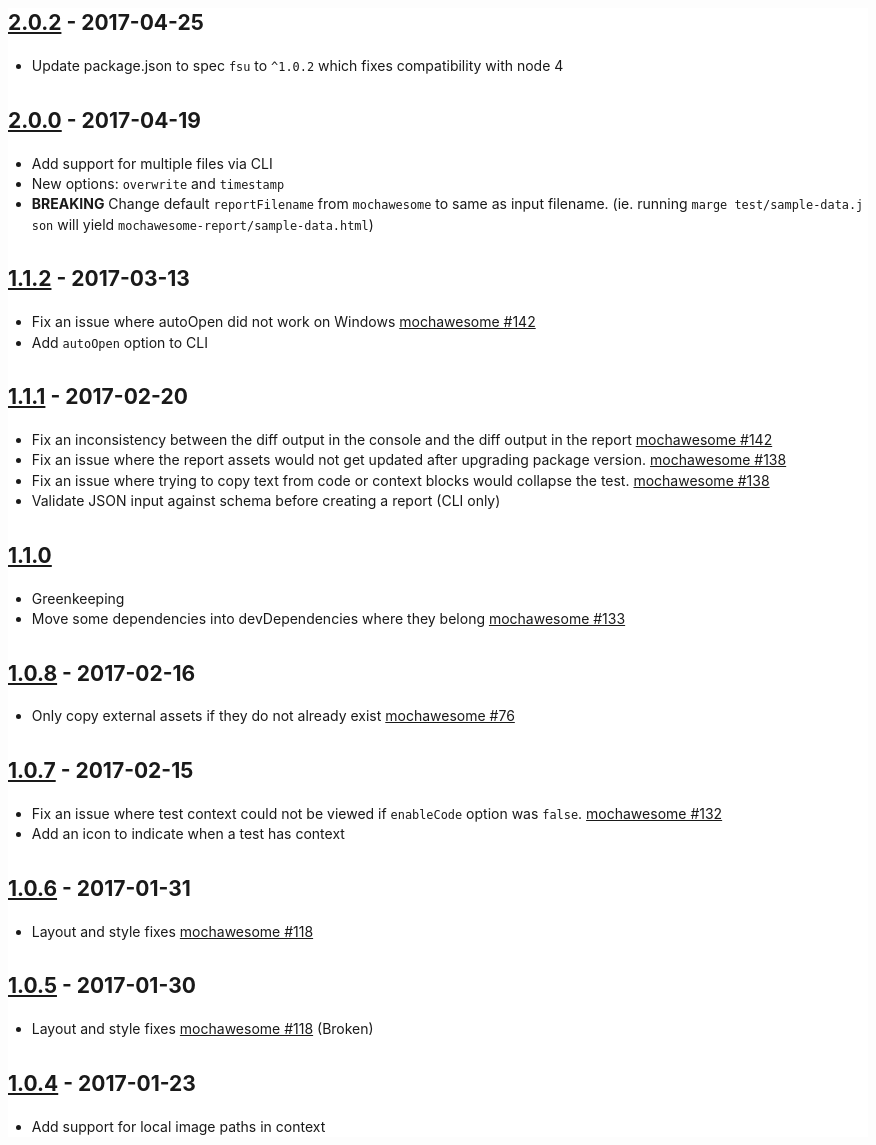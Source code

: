 ## [2.0.2] - 2017-04-25
- Update package.json to spec `fsu` to `^1.0.2` which fixes compatibility with node 4

## [2.0.0] - 2017-04-19
- Add support for multiple files via CLI
- New options: `overwrite` and `timestamp`
- **BREAKING** Change default `reportFilename` from `mochawesome` to same as input filename. (ie. running `marge test/sample-data.json` will yield `mochawesome-report/sample-data.html`)

## [1.1.2] - 2017-03-13
- Fix an issue where autoOpen did not work on Windows [mochawesome #142](https://github.com/adamgruber/mochawesome/issues/144)
- Add `autoOpen` option to CLI

## [1.1.1] - 2017-02-20
- Fix an inconsistency between the diff output in the console and the diff output in the report [mochawesome #142](https://github.com/adamgruber/mochawesome/issues/142)
- Fix an issue where the report assets would not get updated after upgrading package version. [mochawesome #138](https://github.com/adamgruber/mochawesome/issues/138)
- Fix an issue where trying to copy text from code or context blocks would collapse the test. [mochawesome #138](https://github.com/adamgruber/mochawesome/issues/138)
- Validate JSON input against schema before creating a report (CLI only)

## [1.1.0]
- Greenkeeping
- Move some dependencies into devDependencies where they belong [mochawesome #133](https://github.com/adamgruber/mochawesome/issues/133)

## [1.0.8] - 2017-02-16
- Only copy external assets if they do not already exist [mochawesome #76](https://github.com/adamgruber/mochawesome/issues/76)

## [1.0.7] - 2017-02-15
- Fix an issue where test context could not be viewed if `enableCode` option was `false`. [mochawesome #132](https://github.com/adamgruber/mochawesome/issues/132)
- Add an icon to indicate when a test has context

## [1.0.6] - 2017-01-31
- Layout and style fixes [mochawesome #118](https://github.com/adamgruber/mochawesome/issues/118)

## [1.0.5] - 2017-01-30
- Layout and style fixes [mochawesome #118](https://github.com/adamgruber/mochawesome/issues/118) (Broken)

## [1.0.4] - 2017-01-23
- Add support for local image paths in context


[Unreleased]: https://github.com/adamgruber/mochawesome-report-generator/compare/6.3.0...HEAD
[6.3.0]: https://github.com/adamgruber/mochawesome-report-generator/compare/6.2.0...6.3.0
[6.2.0]: https://github.com/adamgruber/mochawesome-report-generator/compare/6.1.1...6.2.0
[6.1.1]: https://github.com/adamgruber/mochawesome-report-generator/compare/6.1.0...6.1.1
[6.1.0]: https://github.com/adamgruber/mochawesome-report-generator/compare/6.0.1...6.1.0
[6.0.1]: https://github.com/adamgruber/mochawesome-report-generator/compare/6.0.0...6.0.1
[6.0.0]: https://github.com/adamgruber/mochawesome-report-generator/compare/5.2.0...6.0.0
[5.2.0]: https://github.com/adamgruber/mochawesome-report-generator/compare/5.1.0...5.2.0
[5.1.0]: https://github.com/adamgruber/mochawesome-report-generator/compare/5.0.0...5.1.0
[5.0.0]: https://github.com/adamgruber/mochawesome-report-generator/compare/4.1.0...5.0.0
[4.1.0]: https://github.com/adamgruber/mochawesome-report-generator/compare/4.0.1...4.1.0
[4.0.1]: https://github.com/adamgruber/mochawesome-report-generator/compare/4.0.0...4.0.1
[4.0.0]: https://github.com/adamgruber/mochawesome-report-generator/compare/3.1.5...4.0.0
[3.1.5]: https://github.com/adamgruber/mochawesome-report-generator/compare/3.1.4...3.1.5
[3.1.4]: https://github.com/adamgruber/mochawesome-report-generator/compare/3.1.3...3.1.4
[3.1.3]: https://github.com/adamgruber/mochawesome-report-generator/compare/3.1.2...3.1.3
[3.1.2]: https://github.com/adamgruber/mochawesome-report-generator/compare/3.1.1...3.1.2
[3.1.1]: https://github.com/adamgruber/mochawesome-report-generator/compare/3.1.0...3.1.1
[3.1.0]: https://github.com/adamgruber/mochawesome-report-generator/compare/3.0.1...3.1.0
[3.0.1]: https://github.com/adamgruber/mochawesome-report-generator/compare/3.0.0...3.0.1
[3.0.0]: https://github.com/adamgruber/mochawesome-report-generator/compare/2.3.2...3.0.0
[2.3.2]: https://github.com/adamgruber/mochawesome-report-generator/compare/2.3.1...2.3.2
[2.3.1]: https://github.com/adamgruber/mochawesome-report-generator/compare/2.3.0...2.3.1
[2.3.0]: https://github.com/adamgruber/mochawesome-report-generator/compare/2.2.2...2.3.0
[2.2.2]: https://github.com/adamgruber/mochawesome-report-generator/compare/2.2.1...2.2.2
[2.2.1]: https://github.com/adamgruber/mochawesome-report-generator/compare/2.2.0...2.2.1
[2.2.0]: https://github.com/adamgruber/mochawesome-report-generator/compare/2.1.1...2.2.0
[2.1.1]: https://github.com/adamgruber/mochawesome-report-generator/compare/2.1.0...2.1.1
[2.1.0]: https://github.com/adamgruber/mochawesome-report-generator/compare/2.0.3...2.1.0
[2.0.3]: https://github.com/adamgruber/mochawesome-report-generator/compare/2.0.2...2.0.3
[2.0.2]: https://github.com/adamgruber/mochawesome-report-generator/compare/2.0.0...2.0.2
[2.0.0]: https://github.com/adamgruber/mochawesome-report-generator/compare/1.1.2...2.0.0
[1.1.2]: https://github.com/adamgruber/mochawesome-report-generator/compare/1.1.1...1.1.2
[1.1.1]: https://github.com/adamgruber/mochawesome-report-generator/compare/1.1.0...1.1.1
[1.1.0]: https://github.com/adamgruber/mochawesome-report-generator/compare/1.0.8...1.1.0
[1.0.8]: https://github.com/adamgruber/mochawesome-report-generator/compare/1.0.7...1.0.8
[1.0.7]: https://github.com/adamgruber/mochawesome-report-generator/compare/1.0.6...1.0.7
[1.0.6]: https://github.com/adamgruber/mochawesome-report-generator/compare/1.0.5...1.0.6
[1.0.5]: https://github.com/adamgruber/mochawesome-report-generator/compare/1.0.4...1.0.5
[1.0.4]: https://github.com/adamgruber/mochawesome-report-generator/compare/1.0.3...1.0.4
[1.0.3]: https://github.com/adamgruber/mochawesome-report-generator/compare/1.0.2...1.0.3
[1.0.2]: https://github.com/adamgruber/mochawesome-report-generator/compare/1.0.1...1.0.2
[1.0.1]: https://github.com/adamgruber/mochawesome-report-generator/compare/1.0.0...1.0.1